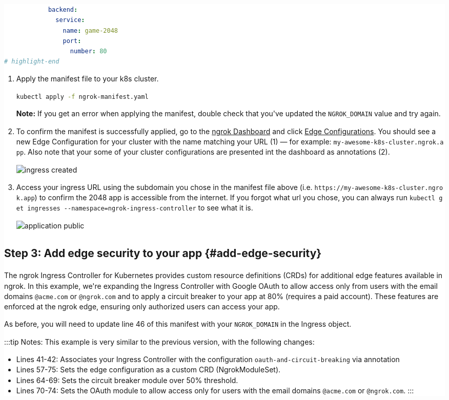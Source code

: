    ```yaml showLineNumbers
               backend:
                 service:
                   name: game-2048
                   port:
                     number: 80
   # highlight-end
   ```

1. Apply the manifest file to your k8s cluster.

   ```bash
   kubectl apply -f ngrok-manifest.yaml
   ```

   **Note:** If you get an error when applying the manifest, double check that you've updated the `NGROK_DOMAIN` value and try again.

1. To confirm the manifest is successfully applied, go to the [ngrok Dashboard](https://dashboard.ngrok.com) and click [Edge Configurations](https://dashboard.ngrok.com/edge-configurations). You should see a new Edge Configuration for your cluster with the name matching your URL (1) — for example: `my-awesome-k8s-cluster.ngrok.app`. Also note that your some of your cluster configurations are presented int the dashboard as annotations (2).

   ![ingress created](/img/howto/ingress-controller/k8s-ingress-app-1.png)

1. Access your ingress URL using the subdomain you chose in the manifest file above (i.e. `https://my-awesome-k8s-cluster.ngrok.app`) to confirm the 2048 app is accessible from the internet. If you forgot what url you chose, you can always run `kubectl get ingresses --namespace=ngrok-ingress-controller` to see what it is.

   ![application public](/img/howto/ingress-controller/k8s-ingress-app-2.png)

## Step 3: Add edge security to your app {#add-edge-security}

The ngrok Ingress Controller for Kubernetes provides custom resource definitions (CRDs) for additional edge features available in ngrok. In this example, we're expanding the Ingress Controller with Google OAuth to allow access only from users with the email domains `@acme.com` or `@ngrok.com` and to apply a circuit breaker to your app at 80% (requires a paid account). These features are enforced at the ngrok edge, ensuring only authorized users can access your app.

As before, you will need to update line 46 of this manifest with your `NGROK_DOMAIN` in the Ingress object.

:::tip Notes:
This example is very similar to the previous version, with the following changes:

- Lines 41-42: Associates your Ingress Controller with the configuration `oauth-and-circuit-breaking` via annotation
- Lines 57-75: Sets the edge configuration as a custom CRD (NgrokModuleSet).
- Lines 64-69: Sets the circuit breaker module over 50% threshold.
- Lines 70-74: Sets the OAuth module to allow access only for users with the email domains `@acme.com` or `@ngrok.com`.
:::
